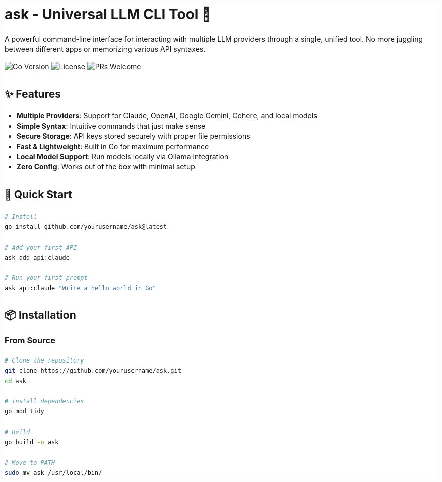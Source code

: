# ask - Universal LLM CLI Tool 🚀

A powerful command-line interface for interacting with multiple LLM providers through a single, unified tool. No more juggling between different apps or memorizing various API syntaxes.

![Go Version](https://img.shields.io/badge/Go-1.20+-00ADD8?style=for-the-badge&logo=go)
![License](https://img.shields.io/badge/License-MIT-green?style=for-the-badge)
![PRs Welcome](https://img.shields.io/badge/PRs-welcome-brightgreen?style=for-the-badge)

## ✨ Features

- **Multiple Providers**: Support for Claude, OpenAI, Google Gemini, Cohere, and local models
- **Simple Syntax**: Intuitive commands that just make sense
- **Secure Storage**: API keys stored securely with proper file permissions
- **Fast & Lightweight**: Built in Go for maximum performance
- **Local Model Support**: Run models locally via Ollama integration
- **Zero Config**: Works out of the box with minimal setup

## 🚀 Quick Start

```bash
# Install
go install github.com/yourusername/ask@latest

# Add your first API
ask add api:claude

# Run your first prompt
ask api:claude "Write a hello world in Go"
```

## 📦 Installation

### From Source

```bash
# Clone the repository
git clone https://github.com/yourusername/ask.git
cd ask

# Install dependencies
go mod tidy

# Build
go build -o ask

# Move to PATH
sudo mv ask /usr/local/bin/
```
